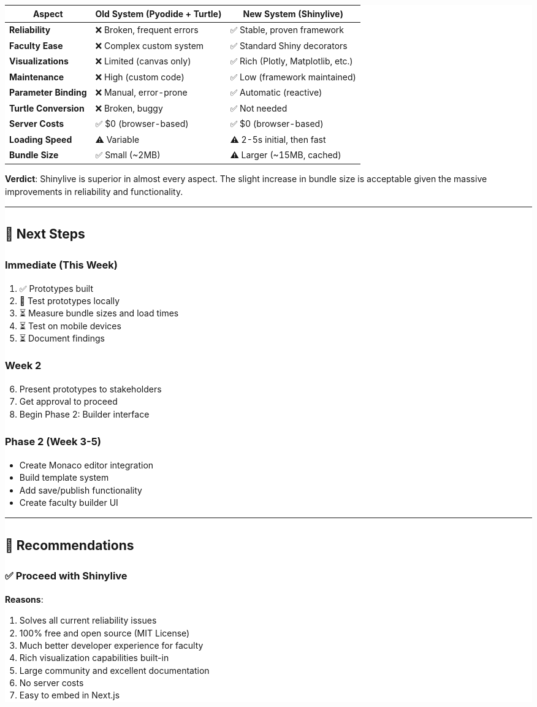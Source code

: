 | Aspect | Old System (Pyodide + Turtle) | New System (Shinylive) |
|--------|------------------------------|----------------------|
| **Reliability** | ❌ Broken, frequent errors | ✅ Stable, proven framework |
| **Faculty Ease** | ❌ Complex custom system | ✅ Standard Shiny decorators |
| **Visualizations** | ❌ Limited (canvas only) | ✅ Rich (Plotly, Matplotlib, etc.) |
| **Maintenance** | ❌ High (custom code) | ✅ Low (framework maintained) |
| **Parameter Binding** | ❌ Manual, error-prone | ✅ Automatic (reactive) |
| **Turtle Conversion** | ❌ Broken, buggy | ✅ Not needed |
| **Server Costs** | ✅ $0 (browser-based) | ✅ $0 (browser-based) |
| **Loading Speed** | ⚠️ Variable | ⚠️ 2-5s initial, then fast |
| **Bundle Size** | ✅ Small (~2MB) | ⚠️ Larger (~15MB, cached) |

**Verdict**: Shinylive is superior in almost every aspect. The slight increase in bundle size is acceptable given the massive improvements in reliability and functionality.

---

## 🚦 Next Steps

### Immediate (This Week)
1. ✅ Prototypes built
2. 🔄 Test prototypes locally
3. ⏳ Measure bundle sizes and load times
4. ⏳ Test on mobile devices
5. ⏳ Document findings

### Week 2
6. Present prototypes to stakeholders
7. Get approval to proceed
8. Begin Phase 2: Builder interface

### Phase 2 (Week 3-5)
- Create Monaco editor integration
- Build template system
- Add save/publish functionality
- Create faculty builder UI

---

## 📝 Recommendations

### ✅ Proceed with Shinylive

**Reasons**:
1. Solves all current reliability issues
2. 100% free and open source (MIT License)
3. Much better developer experience for faculty
4. Rich visualization capabilities built-in
5. Large community and excellent documentation
6. No server costs
7. Easy to embed in Next.js

